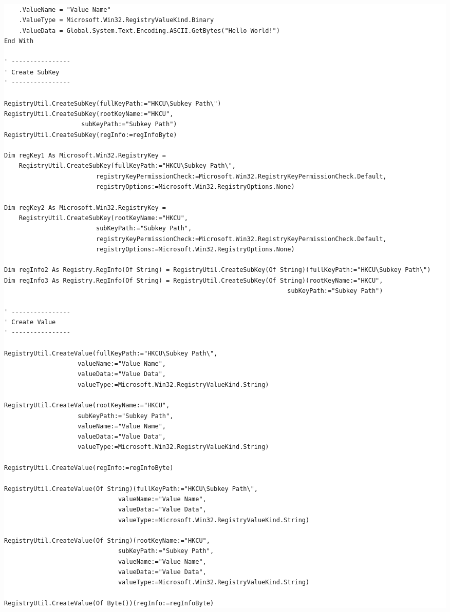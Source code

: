 ``` VB
    .ValueName = "Value Name"
    .ValueType = Microsoft.Win32.RegistryValueKind.Binary
    .ValueData = Global.System.Text.Encoding.ASCII.GetBytes("Hello World!")
End With

' ----------------
' Create SubKey
' ----------------

RegistryUtil.CreateSubKey(fullKeyPath:="HKCU\Subkey Path\")
RegistryUtil.CreateSubKey(rootKeyName:="HKCU",
                     subKeyPath:="Subkey Path")
RegistryUtil.CreateSubKey(regInfo:=regInfoByte)

Dim regKey1 As Microsoft.Win32.RegistryKey =
    RegistryUtil.CreateSubKey(fullKeyPath:="HKCU\Subkey Path\",
                         registryKeyPermissionCheck:=Microsoft.Win32.RegistryKeyPermissionCheck.Default,
                         registryOptions:=Microsoft.Win32.RegistryOptions.None)

Dim regKey2 As Microsoft.Win32.RegistryKey =
    RegistryUtil.CreateSubKey(rootKeyName:="HKCU",
                         subKeyPath:="Subkey Path",
                         registryKeyPermissionCheck:=Microsoft.Win32.RegistryKeyPermissionCheck.Default,
                         registryOptions:=Microsoft.Win32.RegistryOptions.None)

Dim regInfo2 As Registry.RegInfo(Of String) = RegistryUtil.CreateSubKey(Of String)(fullKeyPath:="HKCU\Subkey Path\")
Dim regInfo3 As Registry.RegInfo(Of String) = RegistryUtil.CreateSubKey(Of String)(rootKeyName:="HKCU",
                                                                             subKeyPath:="Subkey Path")

' ----------------
' Create Value
' ----------------

RegistryUtil.CreateValue(fullKeyPath:="HKCU\Subkey Path\",
                    valueName:="Value Name",
                    valueData:="Value Data",
                    valueType:=Microsoft.Win32.RegistryValueKind.String)

RegistryUtil.CreateValue(rootKeyName:="HKCU",
                    subKeyPath:="Subkey Path",
                    valueName:="Value Name",
                    valueData:="Value Data",
                    valueType:=Microsoft.Win32.RegistryValueKind.String)

RegistryUtil.CreateValue(regInfo:=regInfoByte)

RegistryUtil.CreateValue(Of String)(fullKeyPath:="HKCU\Subkey Path\",
                               valueName:="Value Name",
                               valueData:="Value Data",
                               valueType:=Microsoft.Win32.RegistryValueKind.String)

RegistryUtil.CreateValue(Of String)(rootKeyName:="HKCU",
                               subKeyPath:="Subkey Path",
                               valueName:="Value Name",
                               valueData:="Value Data",
                               valueType:=Microsoft.Win32.RegistryValueKind.String)

RegistryUtil.CreateValue(Of Byte())(regInfo:=regInfoByte)
```
